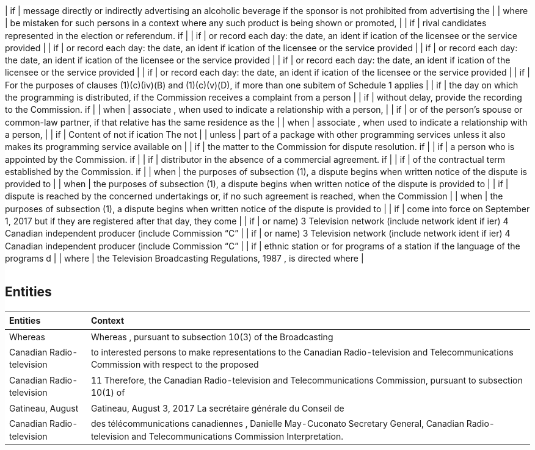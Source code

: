 | if          | message directly or indirectly advertising an alcoholic beverage if the sponsor is not prohibited from advertising the |
| where       | be mistaken for such persons in a context where any such product is being shown or promoted,                           |
| if          | rival candidates represented in the election or referendum. if                                                         |
| if          | or record each day: the date, an ident if ication of the licensee or the service provided                              |
| if          | or record each day: the date, an ident if ication of the licensee or the service provided                              |
| if          | or record each day: the date, an ident if ication of the licensee or the service provided                              |
| if          | or record each day: the date, an ident if ication of the licensee or the service provided                              |
| if          | or record each day: the date, an ident if ication of the licensee or the service provided                              |
| if          | For the purposes of clauses (1)(c)(iv)(B) and (1)(c)(v)(D), if more than one subitem of Schedule 1 applies             |
| if          | the day on which the programming is distributed, if the Commission receives a complaint from a person                  |
| if          | without delay, provide the recording to the Commission. if                                                             |
| when        | associate ,  when used to indicate a relationship with a person,                                                       |
| if          | or of the person’s spouse or common-law partner, if that relative has the same residence as the                        |
| when        | associate ,  when used to indicate a relationship with a person,                                                       |
| if          | Content of not if ication The not                                                                                      |
| unless      | part of a package with other programming services unless it also makes its programming service available on            |
| if          | the matter to the Commission for dispute resolution. if                                                                |
| if          | a person who is appointed by the Commission. if                                                                        |
| if          | distributor in the absence of a commercial agreement. if                                                               |
| if          | of the contractual term established by the Commission. if                                                              |
| when        | the purposes of subsection (1), a dispute begins when written notice of the dispute is provided to                     |
| when        | the purposes of subsection (1), a dispute begins when written notice of the dispute is provided to                     |
| if          | dispute is reached by the concerned undertakings or, if no such agreement is reached, when the Commission              |
| when        | the purposes of subsection (1), a dispute begins when written notice of the dispute is provided to                     |
| if          | come into force on September 1, 2017 but if they are registered after that day, they come                              |
| if          | or name) 3 Television network (include network ident if ier) 4 Canadian independent producer (include Commission “C”   |
| if          | or name) 3 Television network (include network ident if ier) 4 Canadian independent producer (include Commission “C”   |
| if          | ethnic station or for programs of a station if  the language of the programs d                                         |
| where       | the Television Broadcasting Regulations, 1987 , is directed where                                                      |


## Entities
| Entities                  | Context                                                                                                                                                    |
|:--------------------------|:-----------------------------------------------------------------------------------------------------------------------------------------------------------|
| Whereas                   | Whereas , pursuant to subsection 10(3) of the Broadcasting                                                                                                 |
| Canadian Radio-television | to interested persons to make representations to the Canadian Radio-television and Telecommunications Commission with respect to the proposed              |
| Canadian Radio-television | 11 Therefore, the  Canadian Radio-television and Telecommunications Commission, pursuant to subsection 10(1) of                                            |
| Gatineau, August          | Gatineau, August 3, 2017 La secrétaire générale du Conseil de                                                                                              |
| Canadian Radio-television | des télécommunications canadiennes , Danielle May-Cuconato Secretary General, Canadian Radio-television  and Telecommunications Commission Interpretation. |